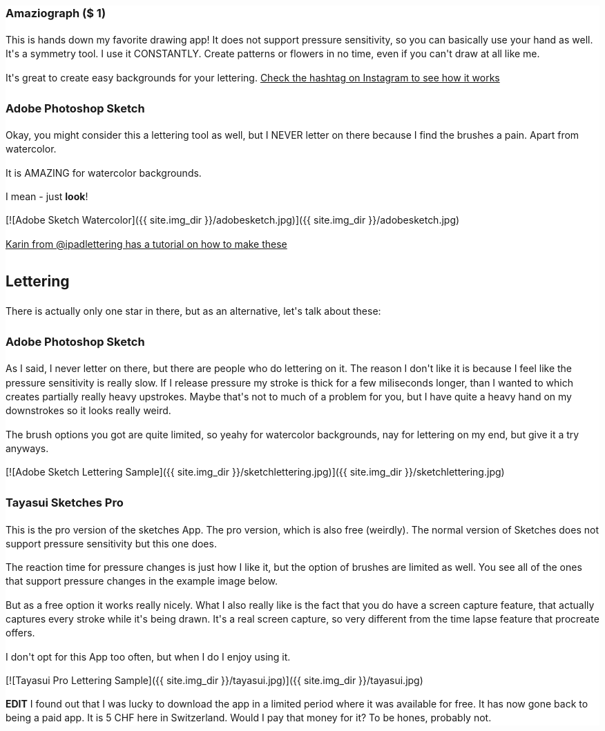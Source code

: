 ### Amaziograph ($ 1)
This is hands down my favorite drawing app! It does not support pressure sensitivity, so you can basically use your hand as well. It's a symmetry tool. I use it CONSTANTLY. Create patterns or flowers in no time, even if you can't draw at all like me.

It's great to create easy backgrounds for your lettering. [Check the hashtag on Instagram to see how it works](https://www.instagram.com/explore/tags/amaziograph/)

### Adobe Photoshop Sketch
Okay, you might consider this a lettering tool as well, but I NEVER letter on there because I find the brushes a pain. Apart from watercolor.

It is AMAZING for watercolor backgrounds.

I mean - just **look**!

[![Adobe Sketch Watercolor]({{ site.img_dir }}/adobesketch.jpg)]({{ site.img_dir }}/adobesketch.jpg)

[Karin from @ipadlettering has a tutorial on how to make these](https://www.youtube.com/watch?v=vnsEAJ-BLD4)

## Lettering
There is actually only one star in there, but as an alternative, let's talk about these:

### Adobe Photoshop Sketch
As I said, I never letter on there, but there are people who do lettering on it. The reason I don't like it is because I feel like the pressure sensitivity is really slow. If I release pressure my stroke is thick for a few miliseconds longer, than I wanted to which creates partially really heavy upstrokes. Maybe that's not to much of a problem for you, but I have quite a heavy hand on my downstrokes so it looks really weird.

The brush options you got are quite limited, so yeahy for watercolor backgrounds, nay for lettering on my end, but give it a try anyways.

[![Adobe Sketch Lettering Sample]({{ site.img_dir }}/sketchlettering.jpg)]({{ site.img_dir }}/sketchlettering.jpg)

### Tayasui Sketches Pro
This is the pro version of the sketches App. The pro version, which is also free (weirdly). The normal version of Sketches does not support pressure sensitivity but this one does.

The reaction time for pressure changes is just how I like it, but the option of brushes are limited as well. You see all of the ones that support pressure changes in the example image below.

But as a free option it works really nicely. What I also really like is the fact that you do have a screen capture feature, that actually captures every stroke while it's being drawn. It's a real screen capture, so very different from the time lapse feature that procreate offers.

I don't opt for this App too often, but when I do I enjoy using it.

[![Tayasui Pro Lettering Sample]({{ site.img_dir }}/tayasui.jpg)]({{ site.img_dir }}/tayasui.jpg)

**EDIT**
I found out that I was lucky to download the app in a limited period where it was available for free. It has now gone back to being a paid app. It is 5 CHF here in Switzerland. Would I pay that money for it? To be hones, probably not.
